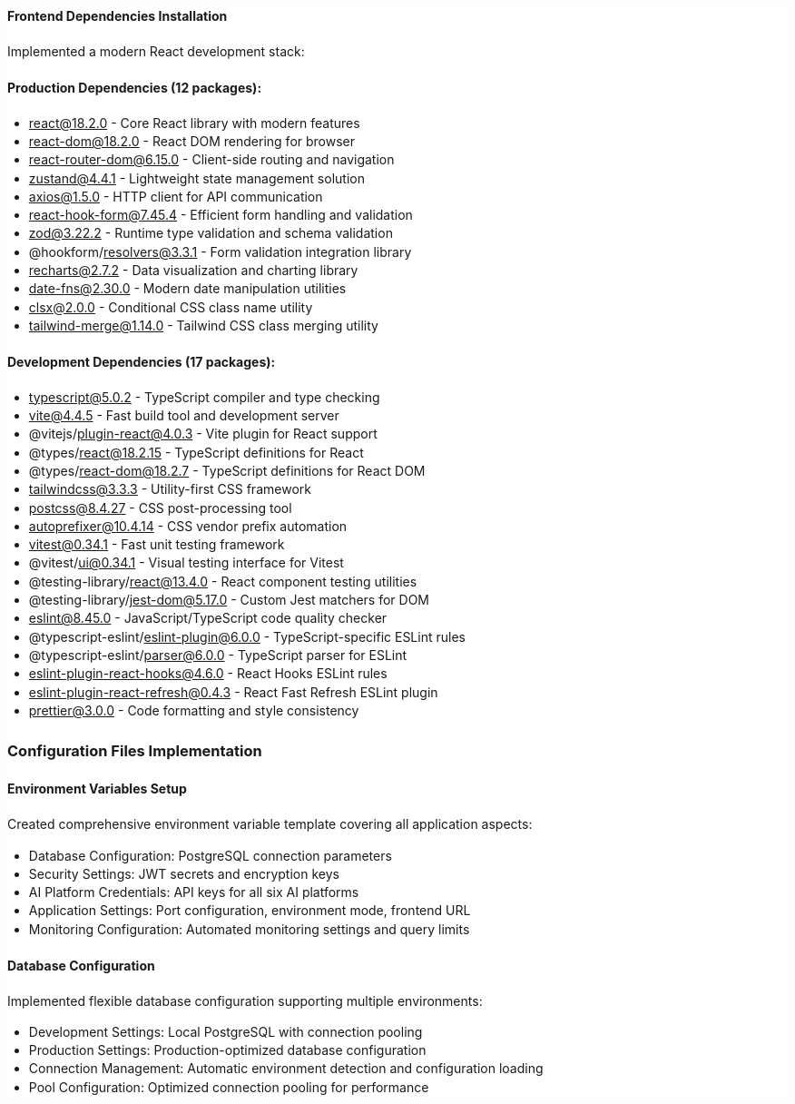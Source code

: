 #### Frontend Dependencies Installation
Implemented a modern React development stack:

#### Production Dependencies (12 packages):
- react@18.2.0 - Core React library with modern features
- react-dom@18.2.0 - React DOM rendering for browser
- react-router-dom@6.15.0 - Client-side routing and navigation
- zustand@4.4.1 - Lightweight state management solution
- axios@1.5.0 - HTTP client for API communication
- react-hook-form@7.45.4 - Efficient form handling and validation
- zod@3.22.2 - Runtime type validation and schema validation
- @hookform/resolvers@3.3.1 - Form validation integration library
- recharts@2.7.2 - Data visualization and charting library
- date-fns@2.30.0 - Modern date manipulation utilities
- clsx@2.0.0 - Conditional CSS class name utility
- tailwind-merge@1.14.0 - Tailwind CSS class merging utility

#### Development Dependencies (17 packages):
- typescript@5.0.2 - TypeScript compiler and type checking
- vite@4.4.5 - Fast build tool and development server
- @vitejs/plugin-react@4.0.3 - Vite plugin for React support
- @types/react@18.2.15 - TypeScript definitions for React
- @types/react-dom@18.2.7 - TypeScript definitions for React DOM
- tailwindcss@3.3.3 - Utility-first CSS framework
- postcss@8.4.27 - CSS post-processing tool
- autoprefixer@10.4.14 - CSS vendor prefix automation
- vitest@0.34.1 - Fast unit testing framework
- @vitest/ui@0.34.1 - Visual testing interface for Vitest
- @testing-library/react@13.4.0 - React component testing utilities
- @testing-library/jest-dom@5.17.0 - Custom Jest matchers for DOM
- eslint@8.45.0 - JavaScript/TypeScript code quality checker
- @typescript-eslint/eslint-plugin@6.0.0 - TypeScript-specific ESLint rules
- @typescript-eslint/parser@6.0.0 - TypeScript parser for ESLint
- eslint-plugin-react-hooks@4.6.0 - React Hooks ESLint rules
- eslint-plugin-react-refresh@0.4.3 - React Fast Refresh ESLint plugin
- prettier@3.0.0 - Code formatting and style consistency

### Configuration Files Implementation
#### Environment Variables Setup
Created comprehensive environment variable template covering all application aspects:
- Database Configuration: PostgreSQL connection parameters
- Security Settings: JWT secrets and encryption keys
- AI Platform Credentials: API keys for all six AI platforms
- Application Settings: Port configuration, environment mode, frontend URL
- Monitoring Configuration: Automated monitoring settings and query limits

#### Database Configuration
Implemented flexible database configuration supporting multiple environments:
- Development Settings: Local PostgreSQL with connection pooling
- Production Settings: Production-optimized database configuration
- Connection Management: Automatic environment detection and configuration loading
- Pool Configuration: Optimized connection pooling for performance

